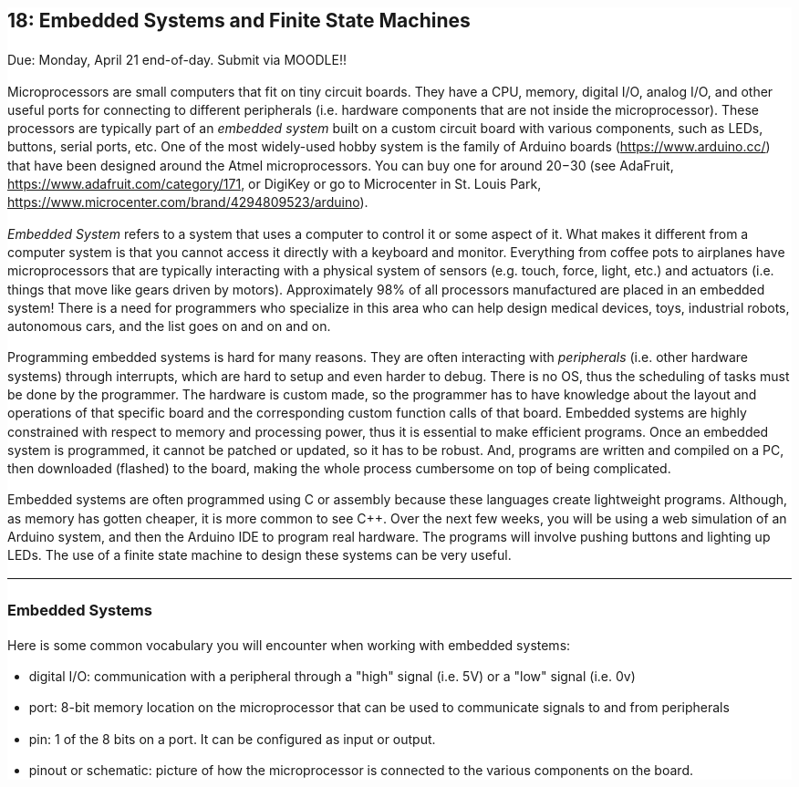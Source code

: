 ## 18: Embedded Systems and Finite State Machines

Due: Monday, April 21 end-of-day.
Submit via MOODLE!!

Microprocessors are small computers that fit on tiny circuit boards. They have a CPU, memory, digital I/O, analog I/O, and other useful ports for connecting to different peripherals (i.e. hardware components that are not inside the microprocessor). These processors are typically part of an _embedded system_ built on a custom circuit board with various components, such as LEDs, buttons, serial ports, etc. One of the most widely-used hobby system is the family of Arduino boards (https://www.arduino.cc/) that have been designed around the Atmel microprocessors. You can buy one for around $20-$30 (see AdaFruit, https://www.adafruit.com/category/171, or DigiKey or go to Microcenter in St. Louis Park, https://www.microcenter.com/brand/4294809523/arduino).

_Embedded System_ refers to a system that uses a computer to control it or some aspect of it. What makes it different from a computer system is that you cannot access it directly with a keyboard and monitor. Everything from coffee pots to airplanes have microprocessors that are typically interacting with a physical system of sensors (e.g. touch, force, light, etc.) and actuators (i.e. things that move like gears driven by motors). Approximately 98% of all processors manufactured are placed in an embedded system! There is a need for programmers who specialize in this area who can help design medical devices, toys, industrial robots, autonomous cars, and the list goes on and on and on.

Programming embedded systems is hard for many reasons. They are often interacting with _peripherals_ (i.e. other hardware systems) through interrupts, which are hard to setup and even harder to debug. There is no OS, thus the scheduling of tasks must be done by the programmer. The hardware is custom made, so the programmer has to have knowledge about the layout and operations of that specific board and the corresponding custom function calls of that board. Embedded systems are highly constrained with respect to memory and processing power, thus it is essential to make efficient programs. Once an embedded system is programmed, it cannot be patched or updated, so it has to be robust. And, programs are written and compiled on a PC, then downloaded (flashed) to the board, making the whole process cumbersome on top of being complicated. 

Embedded systems are often programmed using C or assembly because these languages create lightweight programs. Although, as memory has gotten cheaper, it is more common to see C++. Over the next few weeks, you will be using a web simulation of an Arduino system, and then the Arduino IDE to program real hardware. The programs will involve pushing buttons and lighting up LEDs. The use of a finite state machine to design these systems can be very useful. 

<hr>

### Embedded Systems

Here is some common vocabulary you will encounter when working with embedded systems:

- digital I/O: communication with a peripheral through a "high" signal (i.e. 5V) or a "low" signal (i.e. 0v)

- port: 8-bit memory location on the microprocessor that can be used to communicate signals to and from peripherals

- pin: 1 of the 8 bits on a port. It can be configured as input or output.

- pinout or schematic: picture of how the microprocessor is connected to the various components on the board.
